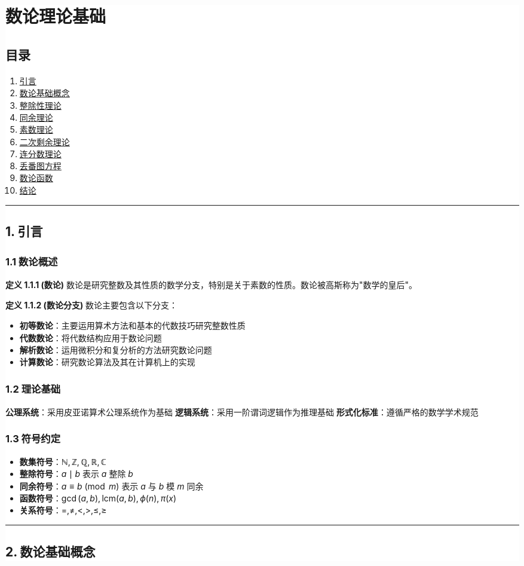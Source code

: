 # 数论理论基础

## 目录

1. [引言](#1-引言)
2. [数论基础概念](#2-数论基础概念)
3. [整除性理论](#3-整除性理论)
4. [同余理论](#4-同余理论)
5. [素数理论](#5-素数理论)
6. [二次剩余理论](#6-二次剩余理论)
7. [连分数理论](#7-连分数理论)
8. [丢番图方程](#8-丢番图方程)
9. [数论函数](#9-数论函数)
10. [结论](#10-结论)

---

## 1. 引言

### 1.1 数论概述

**定义 1.1.1 (数论)**
数论是研究整数及其性质的数学分支，特别是关于素数的性质。数论被高斯称为"数学的皇后"。

**定义 1.1.2 (数论分支)**
数论主要包含以下分支：

- **初等数论**：主要运用算术方法和基本的代数技巧研究整数性质
- **代数数论**：将代数结构应用于数论问题
- **解析数论**：运用微积分和复分析的方法研究数论问题
- **计算数论**：研究数论算法及其在计算机上的实现

### 1.2 理论基础

**公理系统**：采用皮亚诺算术公理系统作为基础
**逻辑系统**：采用一阶谓词逻辑作为推理基础
**形式化标准**：遵循严格的数学学术规范

### 1.3 符号约定

- **数集符号**：$\mathbb{N}, \mathbb{Z}, \mathbb{Q}, \mathbb{R}, \mathbb{C}$
- **整除符号**：$a \mid b$ 表示 $a$ 整除 $b$
- **同余符号**：$a \equiv b \pmod{m}$ 表示 $a$ 与 $b$ 模 $m$ 同余
- **函数符号**：$\gcd(a,b), \text{lcm}(a,b), \phi(n), \pi(x)$
- **关系符号**：$=, \neq, <, >, \leq, \geq$

---

## 2. 数论基础概念
